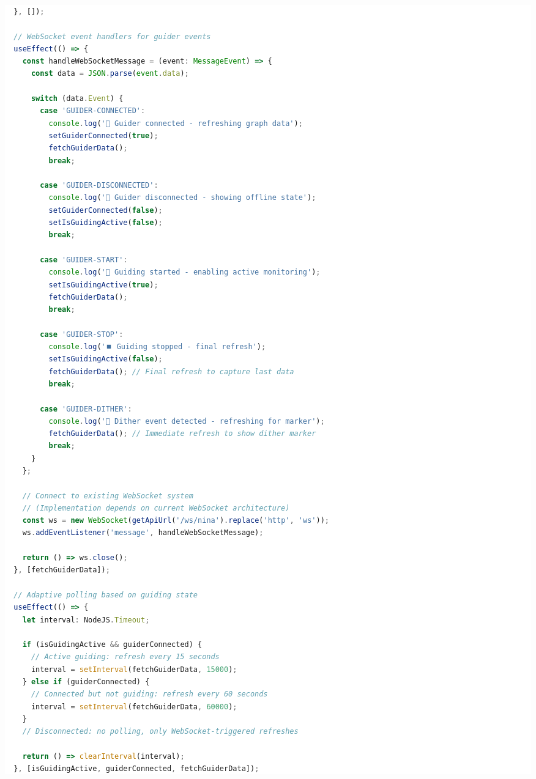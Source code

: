 ```typescript
  }, []);

  // WebSocket event handlers for guider events
  useEffect(() => {
    const handleWebSocketMessage = (event: MessageEvent) => {
      const data = JSON.parse(event.data);
      
      switch (data.Event) {
        case 'GUIDER-CONNECTED':
          console.log('🔌 Guider connected - refreshing graph data');
          setGuiderConnected(true);
          fetchGuiderData();
          break;
          
        case 'GUIDER-DISCONNECTED':
          console.log('🔌 Guider disconnected - showing offline state');
          setGuiderConnected(false);
          setIsGuidingActive(false);
          break;
          
        case 'GUIDER-START':
          console.log('🎯 Guiding started - enabling active monitoring');
          setIsGuidingActive(true);
          fetchGuiderData();
          break;
          
        case 'GUIDER-STOP':
          console.log('⏹️ Guiding stopped - final refresh');
          setIsGuidingActive(false);
          fetchGuiderData(); // Final refresh to capture last data
          break;
          
        case 'GUIDER-DITHER':
          console.log('🔄 Dither event detected - refreshing for marker');
          fetchGuiderData(); // Immediate refresh to show dither marker
          break;
      }
    };

    // Connect to existing WebSocket system
    // (Implementation depends on current WebSocket architecture)
    const ws = new WebSocket(getApiUrl('/ws/nina').replace('http', 'ws'));
    ws.addEventListener('message', handleWebSocketMessage);
    
    return () => ws.close();
  }, [fetchGuiderData]);

  // Adaptive polling based on guiding state
  useEffect(() => {
    let interval: NodeJS.Timeout;
    
    if (isGuidingActive && guiderConnected) {
      // Active guiding: refresh every 15 seconds
      interval = setInterval(fetchGuiderData, 15000);
    } else if (guiderConnected) {
      // Connected but not guiding: refresh every 60 seconds
      interval = setInterval(fetchGuiderData, 60000);
    }
    // Disconnected: no polling, only WebSocket-triggered refreshes
    
    return () => clearInterval(interval);
  }, [isGuidingActive, guiderConnected, fetchGuiderData]);

```